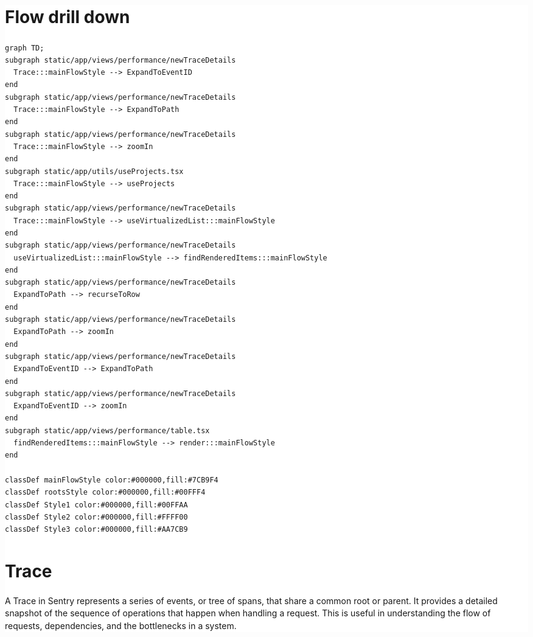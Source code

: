 # Flow drill down

```mermaid
graph TD;
subgraph static/app/views/performance/newTraceDetails
  Trace:::mainFlowStyle --> ExpandToEventID
end
subgraph static/app/views/performance/newTraceDetails
  Trace:::mainFlowStyle --> ExpandToPath
end
subgraph static/app/views/performance/newTraceDetails
  Trace:::mainFlowStyle --> zoomIn
end
subgraph static/app/utils/useProjects.tsx
  Trace:::mainFlowStyle --> useProjects
end
subgraph static/app/views/performance/newTraceDetails
  Trace:::mainFlowStyle --> useVirtualizedList:::mainFlowStyle
end
subgraph static/app/views/performance/newTraceDetails
  useVirtualizedList:::mainFlowStyle --> findRenderedItems:::mainFlowStyle
end
subgraph static/app/views/performance/newTraceDetails
  ExpandToPath --> recurseToRow
end
subgraph static/app/views/performance/newTraceDetails
  ExpandToPath --> zoomIn
end
subgraph static/app/views/performance/newTraceDetails
  ExpandToEventID --> ExpandToPath
end
subgraph static/app/views/performance/newTraceDetails
  ExpandToEventID --> zoomIn
end
subgraph static/app/views/performance/table.tsx
  findRenderedItems:::mainFlowStyle --> render:::mainFlowStyle
end

classDef mainFlowStyle color:#000000,fill:#7CB9F4
classDef rootsStyle color:#000000,fill:#00FFF4
classDef Style1 color:#000000,fill:#00FFAA
classDef Style2 color:#000000,fill:#FFFF00
classDef Style3 color:#000000,fill:#AA7CB9
```

# Trace

A Trace in Sentry represents a series of events, or tree of spans, that share a common root or parent. It provides a detailed snapshot of the sequence of operations that happen when handling a request. This is useful in understanding the flow of requests, dependencies, and the bottlenecks in a system.
